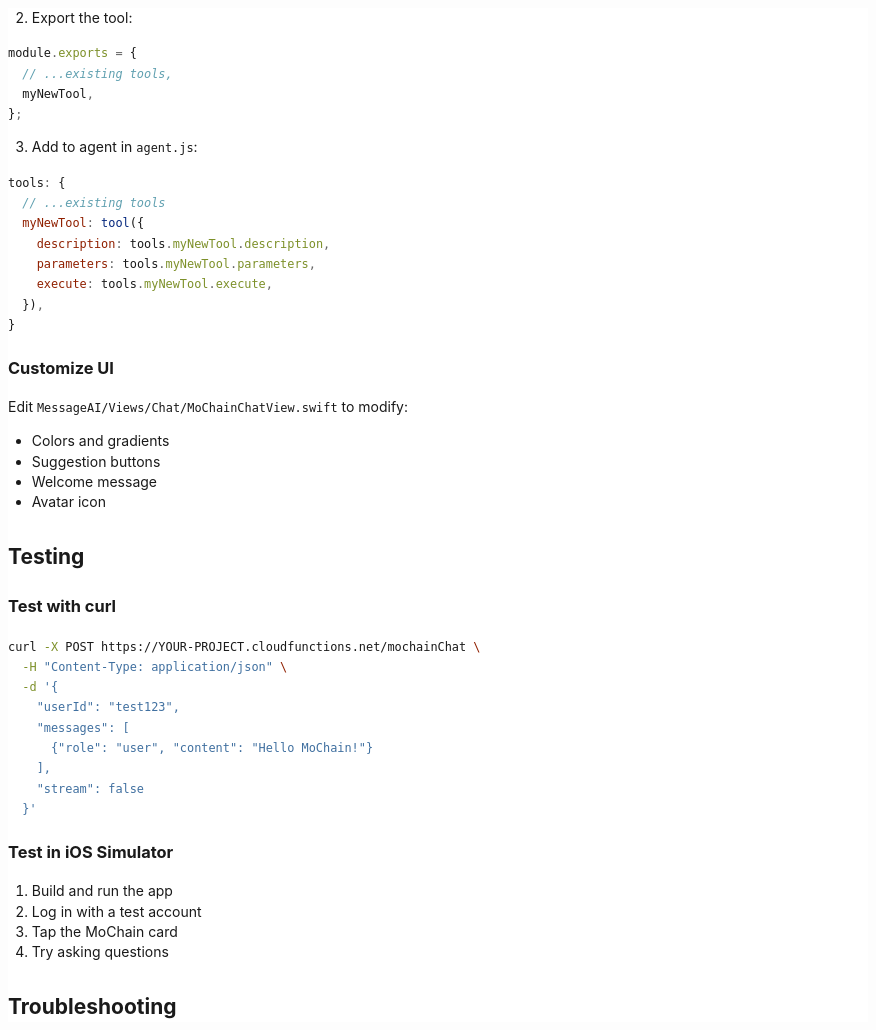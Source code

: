 2. Export the tool:
```javascript
module.exports = {
  // ...existing tools,
  myNewTool,
};
```

3. Add to agent in `agent.js`:
```javascript
tools: {
  // ...existing tools
  myNewTool: tool({
    description: tools.myNewTool.description,
    parameters: tools.myNewTool.parameters,
    execute: tools.myNewTool.execute,
  }),
}
```

### Customize UI

Edit `MessageAI/Views/Chat/MoChainChatView.swift` to modify:
- Colors and gradients
- Suggestion buttons
- Welcome message
- Avatar icon

## Testing

### Test with curl

```bash
curl -X POST https://YOUR-PROJECT.cloudfunctions.net/mochainChat \
  -H "Content-Type: application/json" \
  -d '{
    "userId": "test123",
    "messages": [
      {"role": "user", "content": "Hello MoChain!"}
    ],
    "stream": false
  }'
```

### Test in iOS Simulator

1. Build and run the app
2. Log in with a test account
3. Tap the MoChain card
4. Try asking questions

## Troubleshooting
